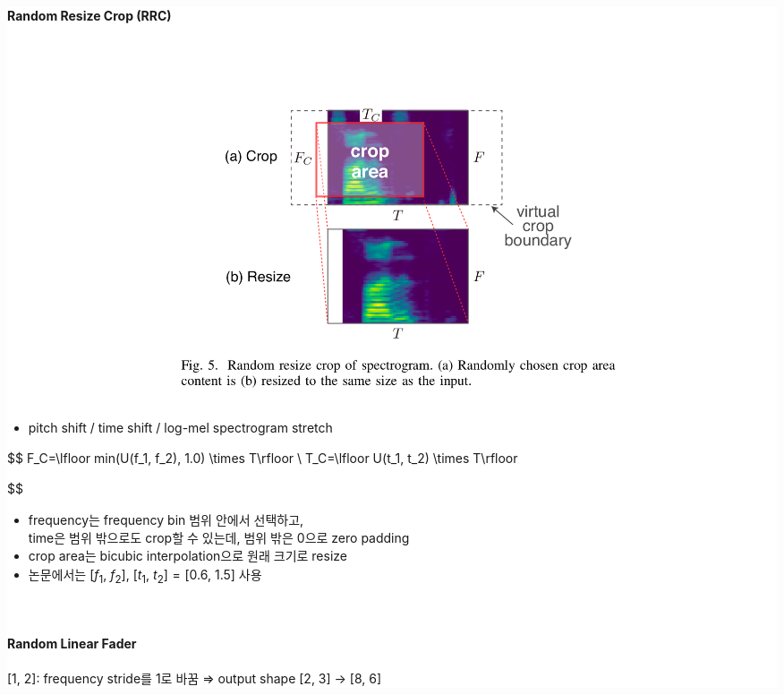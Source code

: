 
#### Random Resize Crop (RRC)
<br/>
<p align="center">
<img src="../assets/images/BYOL-A/fig5.png" width="60%">
</p>  

- pitch shift / time shift / log-mel spectrogram stretch

$$
F_C=\lfloor min(U(f_1, f_2), 1.0) \times T\rfloor  \\
T_C=\lfloor U(t_1, t_2) \times T\rfloor

$$

- frequency는 frequency bin 범위 안에서 선택하고,  
time은 범위 밖으로도 crop할 수 있는데, 범위 밖은 0으로 zero padding
- crop area는 bicubic interpolation으로 원래 크기로 resize
- 논문에서는 $[f_1,\ f_2],\ [t_1,\ t_2]=[0.6,\ 1.5]$ 사용  
<br/>

#### Random Linear Fader


[1, 2]: frequency stride를 1로 바꿈 $\Rightarrow$ output shape [2, 3] $\rightarrow$ [8, 6]  